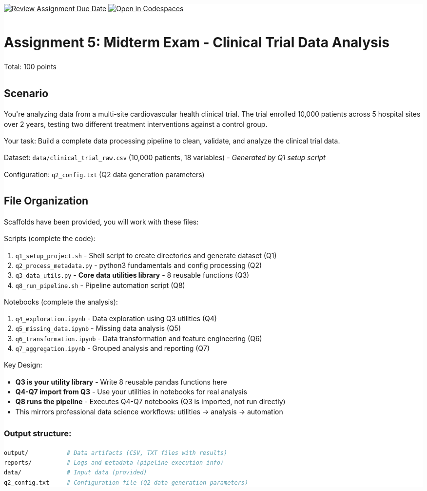 [![Review Assignment Due Date](https://classroom.github.com/assets/deadline-readme-button-22041afd0340ce965d47ae6ef1cefeee28c7c493a6346c4f15d667ab976d596c.svg)](https://classroom.github.com/a/sN1iBHw6)
[![Open in Codespaces](https://classroom.github.com/assets/launch-codespace-2972f46106e565e64193e422d61a12cf1da4916b45550586e14ef0a7c637dd04.svg)](https://classroom.github.com/open-in-codespaces?assignment_repo_id=21099073)
# Assignment 5: Midterm Exam - Clinical Trial Data Analysis

Total: 100 points

## Scenario

You're analyzing data from a multi-site cardiovascular health clinical trial. The trial enrolled 10,000 patients across 5 hospital sites over 2 years, testing two different treatment interventions against a control group.

Your task: Build a complete data processing pipeline to clean, validate, and analyze the clinical trial data.

Dataset: `data/clinical_trial_raw.csv` (10,000 patients, 18 variables) - *Generated by Q1 setup script*

Configuration: `q2_config.txt` (Q2 data generation parameters)

## File Organization

Scaffolds have been provided, you will work with these files:

Scripts (complete the code):

1. `q1_setup_project.sh` - Shell script to create directories and generate dataset (Q1)
2. `q2_process_metadata.py` - python3 fundamentals and config processing (Q2)
3. `q3_data_utils.py` - **Core data utilities library** - 8 reusable functions (Q3)
4. `q8_run_pipeline.sh` - Pipeline automation script (Q8)

Notebooks (complete the analysis):

1. `q4_exploration.ipynb` - Data exploration using Q3 utilities (Q4)
2. `q5_missing_data.ipynb` - Missing data analysis (Q5)
3. `q6_transformation.ipynb` - Data transformation and feature engineering (Q6)
4. `q7_aggregation.ipynb` - Grouped analysis and reporting (Q7)

Key Design:

- **Q3 is your utility library** - Write 8 reusable pandas functions here
- **Q4-Q7 import from Q3** - Use your utilities in notebooks for real analysis
- **Q8 runs the pipeline** - Executes Q4-Q7 notebooks (Q3 is imported, not run directly)
- This mirrors professional data science workflows: utilities → analysis → automation

### Output structure:

```bash
output/           # Data artifacts (CSV, TXT files with results)
reports/          # Logs and metadata (pipeline execution info)
data/             # Input data (provided)
q2_config.txt     # Configuration file (Q2 data generation parameters)
```
